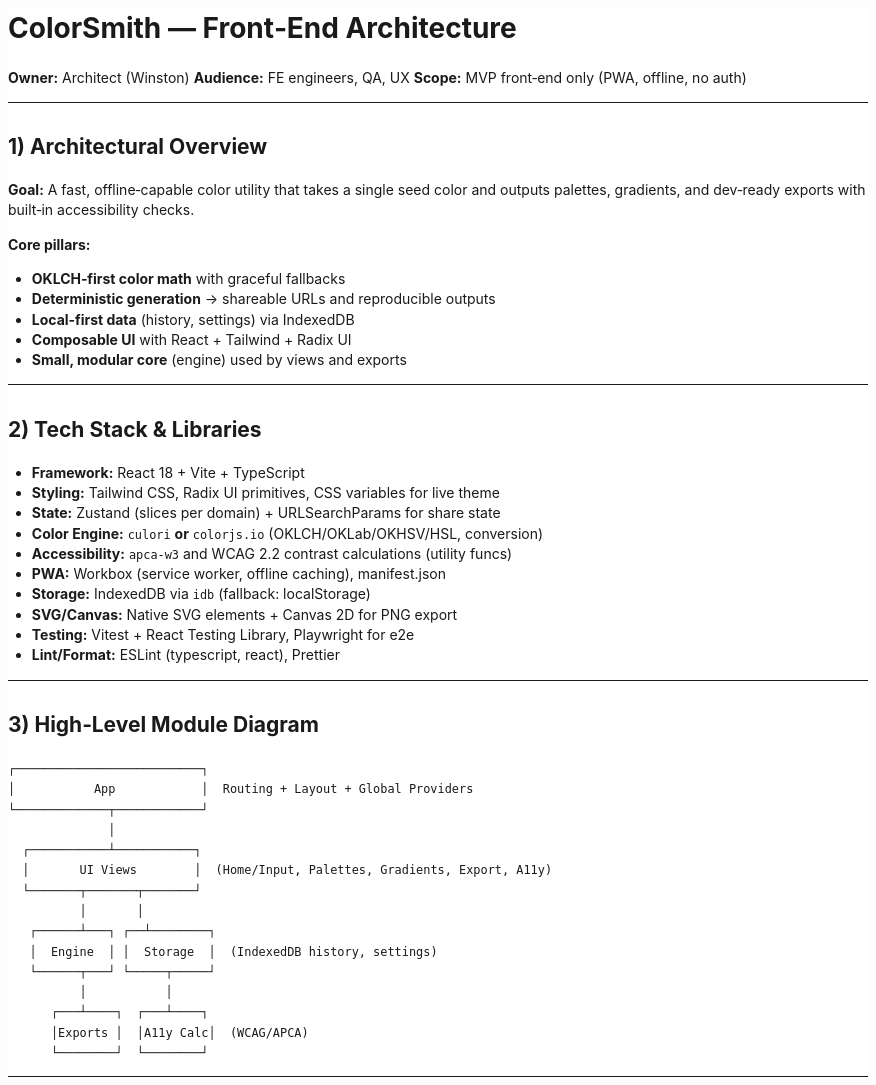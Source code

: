 # ColorSmith — Front‑End Architecture

**Owner:** Architect (Winston)
**Audience:** FE engineers, QA, UX
**Scope:** MVP front‑end only (PWA, offline, no auth)

---

## 1) Architectural Overview

**Goal:** A fast, offline‑capable color utility that takes a single seed color and outputs palettes, gradients, and dev‑ready exports with built‑in accessibility checks.

**Core pillars:**

* **OKLCH‑first color math** with graceful fallbacks
* **Deterministic generation** → shareable URLs and reproducible outputs
* **Local‑first data** (history, settings) via IndexedDB
* **Composable UI** with React + Tailwind + Radix UI
* **Small, modular core** (engine) used by views and exports

---

## 2) Tech Stack & Libraries

* **Framework:** React 18 + Vite + TypeScript
* **Styling:** Tailwind CSS, Radix UI primitives, CSS variables for live theme
* **State:** Zustand (slices per domain) + URLSearchParams for share state
* **Color Engine:** `culori` **or** `colorjs.io` (OKLCH/OKLab/OKHSV/HSL, conversion)
* **Accessibility:** `apca-w3` and WCAG 2.2 contrast calculations (utility funcs)
* **PWA:** Workbox (service worker, offline caching), manifest.json
* **Storage:** IndexedDB via `idb` (fallback: localStorage)
* **SVG/Canvas:** Native SVG elements + Canvas 2D for PNG export
* **Testing:** Vitest + React Testing Library, Playwright for e2e
* **Lint/Format:** ESLint (typescript, react), Prettier

---

## 3) High‑Level Module Diagram

```
┌──────────────────────────┐
│           App            │  Routing + Layout + Global Providers
└─────────────┬────────────┘
              │
  ┌───────────┴───────────┐
  │       UI Views        │  (Home/Input, Palettes, Gradients, Export, A11y)
  └───────┬───────┬───────┘
          │       │
   ┌──────┴───┐ ┌──┴────────┐
   │  Engine  │ │  Storage  │  (IndexedDB history, settings)
   └──────┬───┘ └─────┬─────┘
          │           │
      ┌───┴────┐  ┌───┴────┐
      │Exports │  │A11y Calc│  (WCAG/APCA)
      └────────┘  └────────┘
```

---